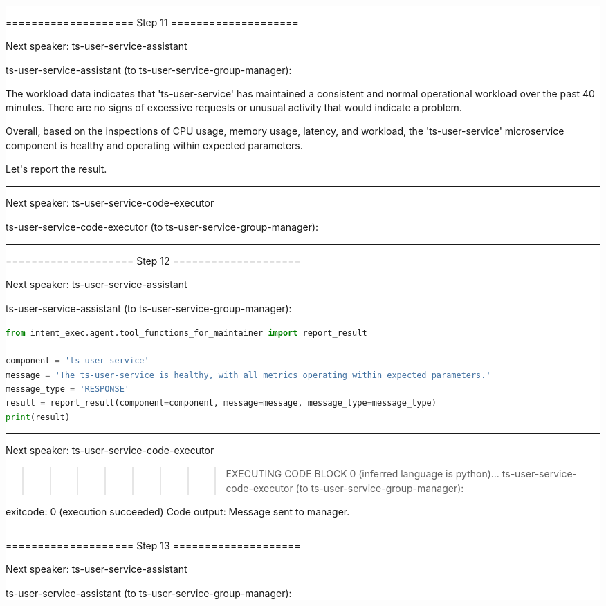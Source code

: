 
--------------------------------------------------------------------------------
==================== Step 11 ====================

Next speaker: ts-user-service-assistant

ts-user-service-assistant (to ts-user-service-group-manager):

The workload data indicates that 'ts-user-service' has maintained a consistent and normal operational workload over the past 40 minutes. There are no signs of excessive requests or unusual activity that would indicate a problem.

Overall, based on the inspections of CPU usage, memory usage, latency, and workload, the 'ts-user-service' microservice component is healthy and operating within expected parameters.

Let's report the result.

--------------------------------------------------------------------------------

Next speaker: ts-user-service-code-executor

ts-user-service-code-executor (to ts-user-service-group-manager):



--------------------------------------------------------------------------------
==================== Step 12 ====================

Next speaker: ts-user-service-assistant

ts-user-service-assistant (to ts-user-service-group-manager):

```python
from intent_exec.agent.tool_functions_for_maintainer import report_result

component = 'ts-user-service'
message = 'The ts-user-service is healthy, with all metrics operating within expected parameters.'
message_type = 'RESPONSE'
result = report_result(component=component, message=message, message_type=message_type)
print(result)
```

--------------------------------------------------------------------------------

Next speaker: ts-user-service-code-executor


>>>>>>>> EXECUTING CODE BLOCK 0 (inferred language is python)...
ts-user-service-code-executor (to ts-user-service-group-manager):

exitcode: 0 (execution succeeded)
Code output: 
Message sent to manager.


--------------------------------------------------------------------------------
==================== Step 13 ====================

Next speaker: ts-user-service-assistant

ts-user-service-assistant (to ts-user-service-group-manager):
